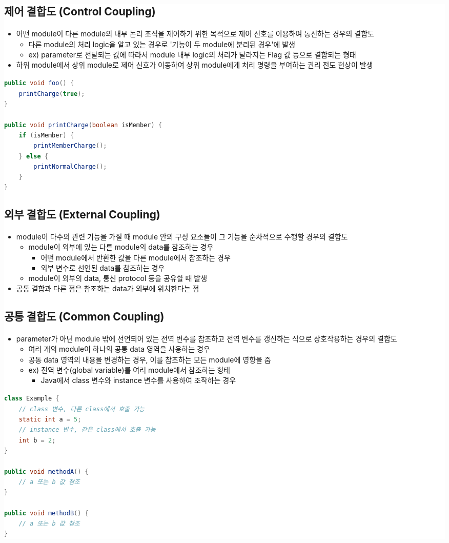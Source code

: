 ## 제어 결합도 (Control Coupling)

- 어떤 module이 다른 module의 내부 논리 조직을 제어하기 위한 목적으로 제어 신호를 이용하여 통신하는 경우의 결합도
    - 다른 module의 처리 logic을 알고 있는 경우로 '기능이 두 module에 분리된 경우'에 발생
    - ex) parameter로 전달되는 값에 따라서 module 내부 logic의 처리가 달라지는 Flag 값 등으로 결합되는 형태
- 하위 module에서 상위 module로 제어 신호가 이동하여 상위 module에게 처리 명령을 부여하는 권리 전도 현상이 발생

```java
public void foo() {
    printCharge(true);	
}

public void printCharge(boolean isMember) {
    if (isMember) {
        printMemberCharge();
    } else {
        printNormalCharge();
    }
}
```

## 외부 결합도 (External Coupling)

- module이 다수의 관련 기능을 가질 때 module 안의 구성 요소들이 그 기능을 순차적으로 수행할 경우의 결합도
    - module이 외부에 있는 다른 module의 data를 참조하는 경우
        - 어떤 module에서 반환한 값을 다른 module에서 참조하는 경우
        - 외부 변수로 선언된 data를 참조하는 경우
    - module이 외부의 data, 통신 protocol 등을 공유할 때 발생
- 공통 결합과 다른 점은 참조하는 data가 외부에 위치한다는 점

## 공통 결합도 (Common Coupling)

- parameter가 아닌 module 밖에 선언되어 있는 전역 변수를 참조하고 전역 변수를 갱신하는 식으로 상호작용하는 경우의 결합도
    - 여러 개의 module이 하나의 공통 data 영역을 사용하는 경우
    - 공통 data 영역의 내용을 변경하는 경우, 이를 참조하는 모든 module에 영향을 줌
    - ex) 전역 변수(global variable)를 여러 module에서 참조하는 형태
        - Java에서 class 변수와 instance 변수를 사용하여 조작하는 경우

```java
class Example {
    // class 변수, 다른 class에서 호출 가능
    static int a = 5;
    // instance 변수, 같은 class에서 호출 가능
    int b = 2;
}

public void methodA() {
    // a 또는 b 값 참조
}

public void methodB() {
    // a 또는 b 값 참조
}
```
